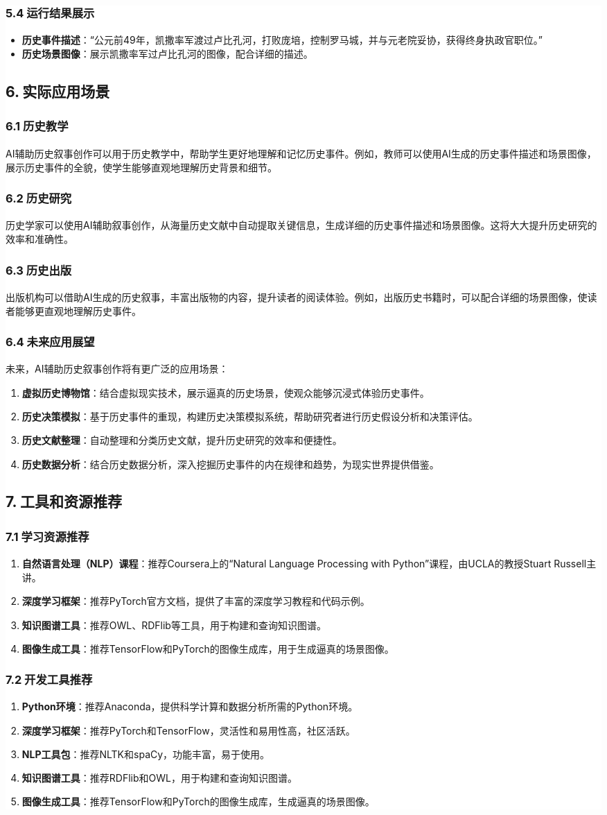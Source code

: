 ### 5.4 运行结果展示

- **历史事件描述**：“公元前49年，凯撒率军渡过卢比孔河，打败庞培，控制罗马城，并与元老院妥协，获得终身执政官职位。”
- **历史场景图像**：展示凯撒率军过卢比孔河的图像，配合详细的描述。

## 6. 实际应用场景

### 6.1 历史教学

AI辅助历史叙事创作可以用于历史教学中，帮助学生更好地理解和记忆历史事件。例如，教师可以使用AI生成的历史事件描述和场景图像，展示历史事件的全貌，使学生能够直观地理解历史背景和细节。

### 6.2 历史研究

历史学家可以使用AI辅助叙事创作，从海量历史文献中自动提取关键信息，生成详细的历史事件描述和场景图像。这将大大提升历史研究的效率和准确性。

### 6.3 历史出版

出版机构可以借助AI生成的历史叙事，丰富出版物的内容，提升读者的阅读体验。例如，出版历史书籍时，可以配合详细的场景图像，使读者能够更直观地理解历史事件。

### 6.4 未来应用展望

未来，AI辅助历史叙事创作将有更广泛的应用场景：

1. **虚拟历史博物馆**：结合虚拟现实技术，展示逼真的历史场景，使观众能够沉浸式体验历史事件。

2. **历史决策模拟**：基于历史事件的重现，构建历史决策模拟系统，帮助研究者进行历史假设分析和决策评估。

3. **历史文献整理**：自动整理和分类历史文献，提升历史研究的效率和便捷性。

4. **历史数据分析**：结合历史数据分析，深入挖掘历史事件的内在规律和趋势，为现实世界提供借鉴。

## 7. 工具和资源推荐

### 7.1 学习资源推荐

1. **自然语言处理（NLP）课程**：推荐Coursera上的“Natural Language Processing with Python”课程，由UCLA的教授Stuart Russell主讲。

2. **深度学习框架**：推荐PyTorch官方文档，提供了丰富的深度学习教程和代码示例。

3. **知识图谱工具**：推荐OWL、RDFlib等工具，用于构建和查询知识图谱。

4. **图像生成工具**：推荐TensorFlow和PyTorch的图像生成库，用于生成逼真的场景图像。

### 7.2 开发工具推荐

1. **Python环境**：推荐Anaconda，提供科学计算和数据分析所需的Python环境。

2. **深度学习框架**：推荐PyTorch和TensorFlow，灵活性和易用性高，社区活跃。

3. **NLP工具包**：推荐NLTK和spaCy，功能丰富，易于使用。

4. **知识图谱工具**：推荐RDFlib和OWL，用于构建和查询知识图谱。

5. **图像生成工具**：推荐TensorFlow和PyTorch的图像生成库，生成逼真的场景图像。
